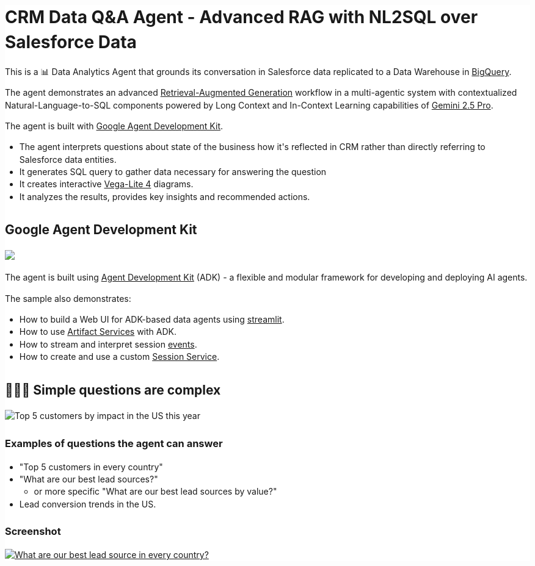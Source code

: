 # CRM Data Q&A Agent - Advanced RAG with NL2SQL over Salesforce Data

This is a 📊 Data Analytics Agent that grounds its conversation in Salesforce data replicated to a Data Warehouse in [BigQuery](https://cloud.google.com/bigquery).

The agent demonstrates an advanced [Retrieval-Augmented Generation](https://cloud.google.com/use-cases/retrieval-augmented-generation) workflow
in a multi-agentic system with contextualized Natural-Language-to-SQL
components powered by Long Context and In-Context Learning capabilities of [Gemini 2.5 Pro](https://deepmind.google/technologies/gemini).

The agent is built with [Google Agent Development Kit](https://google.github.io/adk-docs/).

* The agent interprets questions about state of the business how it's reflected in CRM rather than directly referring to Salesforce data entities.
* It generates SQL query to gather data necessary for answering the question
* It creates interactive [Vega-Lite 4](https://vega.github.io/vega-lite-v4/) diagrams.
* It analyzes the results, provides key insights and recommended actions.

## Google Agent Development Kit

<img src="https://google.github.io/adk-docs/assets/agent-development-kit.png" style="width:64px;"/>

The agent is built using [Agent Development Kit](https://google.github.io/adk-docs/) (ADK) - a flexible
and modular framework for developing and deploying AI agents.

The sample also demonstrates:

* How to build a Web UI for ADK-based data agents using [streamlit](https://streamlit.io/).
* How to use [Artifact Services](https://google.github.io/adk-docs/artifacts/) with ADK.
* How to stream and interpret session [events](https://google.github.io/adk-docs/events/).
* How to create and use a custom [Session Service](https://google.github.io/adk-docs/sessions/session/).

## 🕵🏻‍♀️ Simple questions are complex

<img src="tutorial/img/top_5_customers.jpg" alt="Top 5 customers by impact in the US this year" style="width:800px;"/>

### Examples of questions the agent can answer

* "Top 5 customers in every country"
* "What are our best lead sources?"
  * or more specific "What are our best lead sources by value?"
* Lead conversion trends in the US.

### Screenshot

<a href="tutorial/img/top_5_customers_screenshot.png">
<img src="tutorial/img/top_5_customers_screenshot.png" alt="What are our best lead source in every country?" style="width:900px;"/>
</a>
